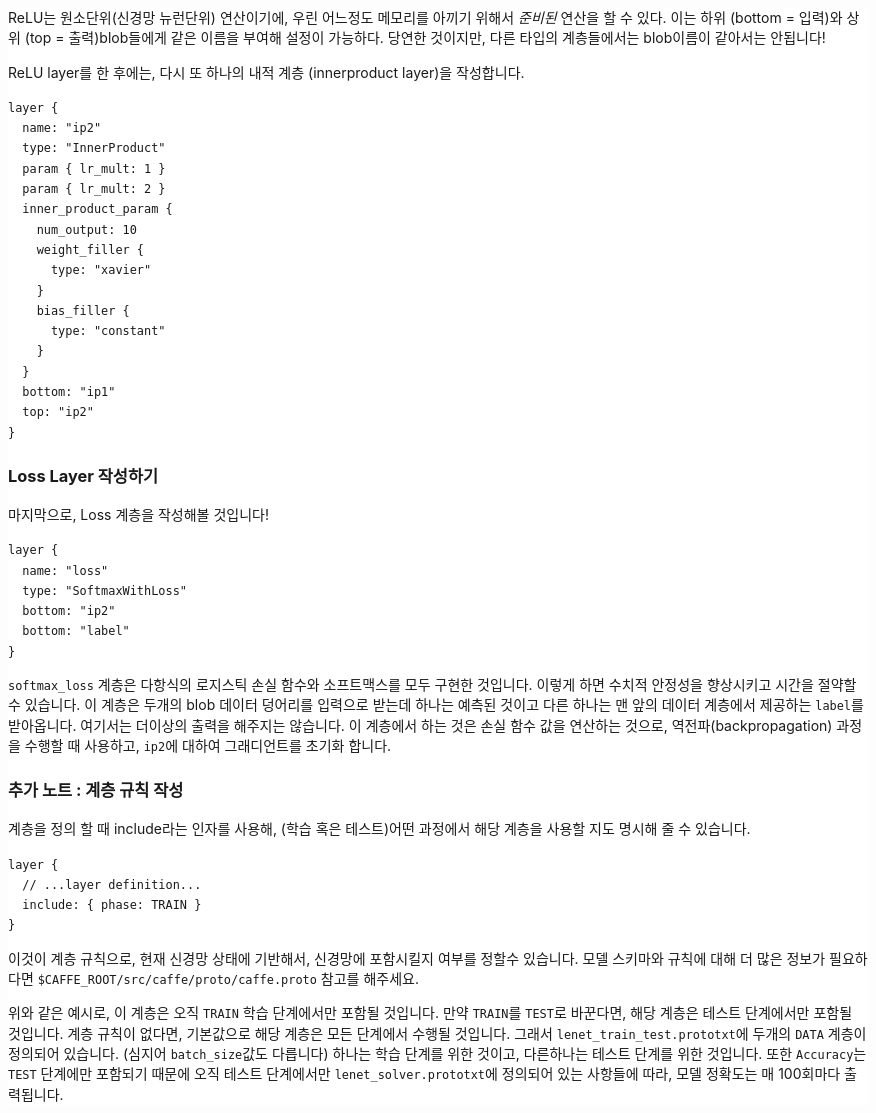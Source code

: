 ReLU는 원소단위(신경망 뉴런단위) 연산이기에, 우린 어느정도 메모리를 아끼기 위해서 *준비된* 연산을 할 수 있다. 이는 하위 (bottom = 입력)와 상위 (top = 출력)blob들에게 같은 이름을 부여해 설정이 가능하다. 당연한 것이지만, 다른 타입의 계층들에서는 blob이름이 같아서는 안됩니다!

ReLU layer를 한 후에는, 다시 또 하나의 내적 계층 (innerproduct layer)을 작성합니다.

    layer {
      name: "ip2"
      type: "InnerProduct"
      param { lr_mult: 1 }
      param { lr_mult: 2 }
      inner_product_param {
        num_output: 10
        weight_filler {
          type: "xavier"
        }
        bias_filler {
          type: "constant"
        }
      }
      bottom: "ip1"
      top: "ip2"
    }

### Loss Layer 작성하기

마지막으로, Loss 계층을 작성해볼 것입니다!

    layer {
      name: "loss"
      type: "SoftmaxWithLoss"
      bottom: "ip2"
      bottom: "label"
    }

`softmax_loss` 계층은 다항식의 로지스틱 손실 함수와 소프트맥스를 모두 구현한 것입니다. 이렇게 하면 수치적 안정성을 향상시키고 시간을 절약할 수 있습니다. 이 계층은 두개의 blob 데이터 덩어리를 입력으로 받는데 하나는 예측된 것이고 다른 하나는 맨 앞의 데이터 계층에서 제공하는 `label`를 받아옵니다. 여기서는 더이상의 출력을 해주지는 않습니다. 이 계층에서 하는 것은 손실 함수 값을 연산하는 것으로, 역전파(backpropagation) 과정을 수행할 때 사용하고, `ip2`에 대하여 그래디언트를 초기화 합니다.


### 추가 노트 : 계층 규칙 작성

계층을 정의 할 때 include라는 인자를 사용해, (학습 혹은 테스트)어떤 과정에서 해당 계층을 사용할 지도 명시해 줄 수 있습니다.

    layer {
      // ...layer definition...
      include: { phase: TRAIN }
    }

이것이 계층 규칙으로, 현재 신경망 상태에 기반해서, 신경망에 포함시킬지 여부를 정할수 있습니다.
모델 스키마와 규칙에 대해 더 많은 정보가 필요하다면 `$CAFFE_ROOT/src/caffe/proto/caffe.proto` 참고를 해주세요.

위와 같은 예시로, 이 계층은 오직 `TRAIN` 학습 단계에서만 포함될 것입니다.
만약 `TRAIN`를 `TEST`로 바꾼다면, 해당 계층은 테스트 단계에서만 포함될 것입니다.
계층 규칙이 없다면, 기본값으로 해당 계층은 모든 단계에서 수행될 것입니다.
그래서 `lenet_train_test.prototxt`에 두개의 `DATA` 계층이 정의되어 있습니다. (심지어 `batch_size`값도 다릅니다) 하나는 학습 단계를 위한 것이고, 다른하나는 테스트 단계를 위한 것입니다.
또한 `Accuracy`는 `TEST` 단계에만 포함되기 때문에 오직 테스트 단계에서만 `lenet_solver.prototxt`에 정의되어 있는 사항들에 따라, 모델 정확도는 매 100회마다 출력됩니다.
